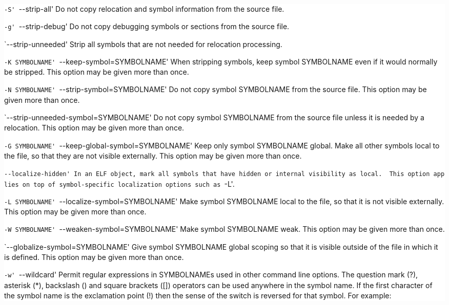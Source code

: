 `-S'
`--strip-all'
     Do not copy relocation and symbol information from the source file.

`-g'
`--strip-debug'
     Do not copy debugging symbols or sections from the source file.

`--strip-unneeded'
     Strip all symbols that are not needed for relocation processing.

`-K SYMBOLNAME'
`--keep-symbol=SYMBOLNAME'
     When stripping symbols, keep symbol SYMBOLNAME even if it would
     normally be stripped.  This option may be given more than once.

`-N SYMBOLNAME'
`--strip-symbol=SYMBOLNAME'
     Do not copy symbol SYMBOLNAME from the source file.  This option
     may be given more than once.

`--strip-unneeded-symbol=SYMBOLNAME'
     Do not copy symbol SYMBOLNAME from the source file unless it is
     needed by a relocation.  This option may be given more than once.

`-G SYMBOLNAME'
`--keep-global-symbol=SYMBOLNAME'
     Keep only symbol SYMBOLNAME global.  Make all other symbols local
     to the file, so that they are not visible externally.  This option
     may be given more than once.

`--localize-hidden'
     In an ELF object, mark all symbols that have hidden or internal
     visibility as local.  This option applies on top of
     symbol-specific localization options such as `-L'.

`-L SYMBOLNAME'
`--localize-symbol=SYMBOLNAME'
     Make symbol SYMBOLNAME local to the file, so that it is not
     visible externally.  This option may be given more than once.

`-W SYMBOLNAME'
`--weaken-symbol=SYMBOLNAME'
     Make symbol SYMBOLNAME weak. This option may be given more than
     once.

`--globalize-symbol=SYMBOLNAME'
     Give symbol SYMBOLNAME global scoping so that it is visible
     outside of the file in which it is defined.  This option may be
     given more than once.

`-w'
`--wildcard'
     Permit regular expressions in SYMBOLNAMEs used in other command
     line options.  The question mark (?), asterisk (*), backslash (\)
     and square brackets ([]) operators can be used anywhere in the
     symbol name.  If the first character of the symbol name is the
     exclamation point (!) then the sense of the switch is reversed for
     that symbol.  For example:
